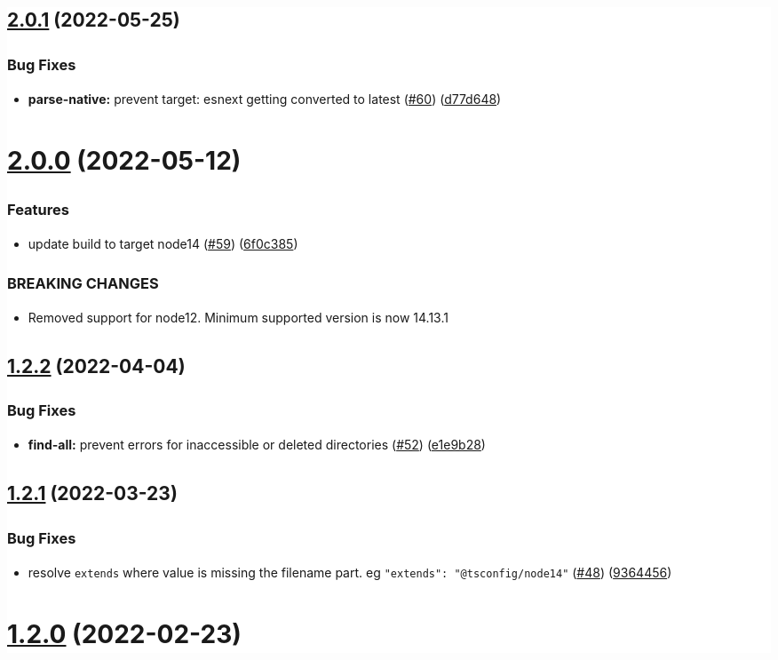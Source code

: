 

## [2.0.1](https://github.com/dominikg/tsconfck/compare/tsconfck@2.0.0...tsconfck@2.0.1) (2022-05-25)


### Bug Fixes

* **parse-native:** prevent target: esnext getting converted to latest  ([#60](https://github.com/dominikg/tsconfck/issues/60)) ([d77d648](https://github.com/dominikg/tsconfck/commit/d77d6485b7b8f16939e527c2ab1395bc30d755e4))


# [2.0.0](https://github.com/dominikg/tsconfck/compare/tsconfck@1.2.2...tsconfck@2.0.0) (2022-05-12)


### Features

* update build to target node14 ([#59](https://github.com/dominikg/tsconfck/issues/59)) ([6f0c385](https://github.com/dominikg/tsconfck/commit/6f0c385f1a42622b59f3a7946656b9a9a9d7f2da))


### BREAKING CHANGES

* Removed support for node12. Minimum supported version is now 14.13.1



## [1.2.2](https://github.com/dominikg/tsconfck/compare/tsconfck@1.2.1...tsconfck@1.2.2) (2022-04-04)


### Bug Fixes

* **find-all:** prevent errors for inaccessible or deleted directories ([#52](https://github.com/dominikg/tsconfck/issues/52)) ([e1e9b28](https://github.com/dominikg/tsconfck/commit/e1e9b28dfae2960817cc5cba59545860e3c656a6))



## [1.2.1](https://github.com/dominikg/tsconfck/compare/tsconfck@1.2.0...tsconfck@1.2.1) (2022-03-23)


### Bug Fixes

* resolve `extends` where value is missing the filename part. eg `"extends": "@tsconfig/node14"` ([#48](https://github.com/dominikg/tsconfck/issues/48)) ([9364456](https://github.com/dominikg/tsconfck/commit/93644567ea60b156b58a91390ad3ae02e1599f91))



# [1.2.0](https://github.com/dominikg/tsconfck/compare/tsconfck@1.1.2...tsconfck@1.2.0) (2022-02-23)
